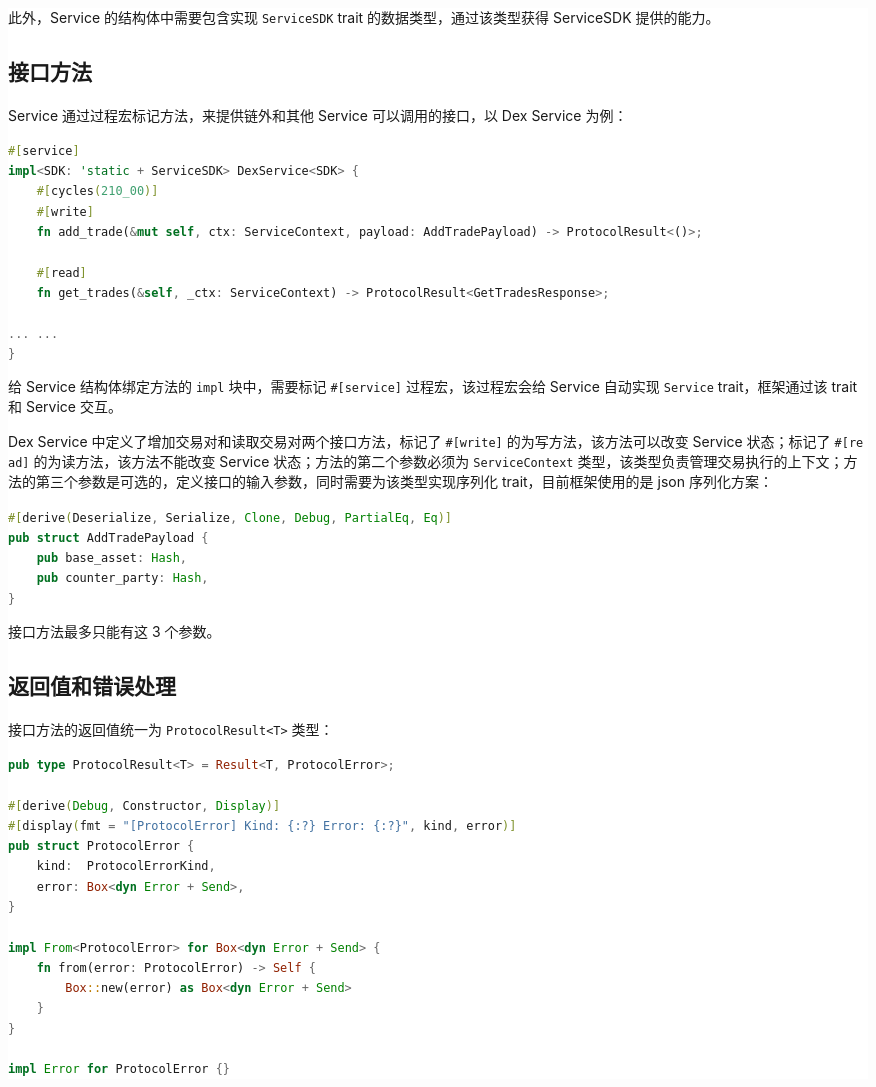 此外，Service 的结构体中需要包含实现 `ServiceSDK` trait 的数据类型，通过该类型获得 ServiceSDK 提供的能力。

## 接口方法

Service 通过过程宏标记方法，来提供链外和其他 Service 可以调用的接口，以 Dex Service 为例：

```rust
#[service]
impl<SDK: 'static + ServiceSDK> DexService<SDK> {
    #[cycles(210_00)]
    #[write]
    fn add_trade(&mut self, ctx: ServiceContext, payload: AddTradePayload) -> ProtocolResult<()>;

    #[read]
    fn get_trades(&self, _ctx: ServiceContext) -> ProtocolResult<GetTradesResponse>;

... ...
}
```
给 Service 结构体绑定方法的 `impl` 块中，需要标记 `#[service]` 过程宏，该过程宏会给 Service 自动实现 `Service` trait，框架通过该 trait 和 Service 交互。

Dex Service 中定义了增加交易对和读取交易对两个接口方法，标记了 `#[write]` 的为写方法，该方法可以改变 Service 状态；标记了 `#[read]` 的为读方法，该方法不能改变 Service 状态；方法的第二个参数必须为 `ServiceContext` 类型，该类型负责管理交易执行的上下文；方法的第三个参数是可选的，定义接口的输入参数，同时需要为该类型实现序列化 trait，目前框架使用的是 json 序列化方案：

```rust
#[derive(Deserialize, Serialize, Clone, Debug, PartialEq, Eq)]
pub struct AddTradePayload {
    pub base_asset: Hash,
    pub counter_party: Hash,
}
```

接口方法最多只能有这 3 个参数。

## 返回值和错误处理

接口方法的返回值统一为 `ProtocolResult<T>` 类型：

```rust
pub type ProtocolResult<T> = Result<T, ProtocolError>;

#[derive(Debug, Constructor, Display)]
#[display(fmt = "[ProtocolError] Kind: {:?} Error: {:?}", kind, error)]
pub struct ProtocolError {
    kind:  ProtocolErrorKind,
    error: Box<dyn Error + Send>,
}

impl From<ProtocolError> for Box<dyn Error + Send> {
    fn from(error: ProtocolError) -> Self {
        Box::new(error) as Box<dyn Error + Send>
    }
}

impl Error for ProtocolError {}
```

